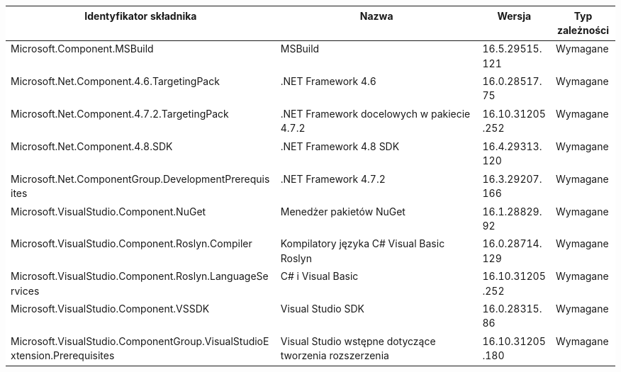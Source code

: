 Identyfikator składnika | Nazwa | Wersja | Typ zależności
--- | --- | --- | ---
Microsoft.Component.MSBuild | MSBuild | 16.5.29515.121 | Wymagane
Microsoft.Net.Component.4.6.TargetingPack | .NET Framework 4.6 | 16.0.28517.75 | Wymagane
Microsoft.Net.Component.4.7.2.TargetingPack | .NET Framework docelowych w pakiecie 4.7.2 | 16.10.31205.252 | Wymagane
Microsoft.Net.Component.4.8.SDK | .NET Framework 4.8 SDK | 16.4.29313.120 | Wymagane
Microsoft.Net.ComponentGroup.DevelopmentPrerequisites | .NET Framework 4.7.2 | 16.3.29207.166 | Wymagane
Microsoft.VisualStudio.Component.NuGet | Menedżer pakietów NuGet | 16.1.28829.92 | Wymagane
Microsoft.VisualStudio.Component.Roslyn.Compiler | Kompilatory języka C# Visual Basic Roslyn | 16.0.28714.129 | Wymagane
Microsoft.VisualStudio.Component.Roslyn.LanguageServices | C# i Visual Basic | 16.10.31205.252 | Wymagane
Microsoft.VisualStudio.Component.VSSDK | Visual Studio SDK | 16.0.28315.86 | Wymagane
Microsoft.VisualStudio.ComponentGroup.VisualStudioExtension.Prerequisites | Visual Studio wstępne dotyczące tworzenia rozszerzenia | 16.10.31205.180 | Wymagane
